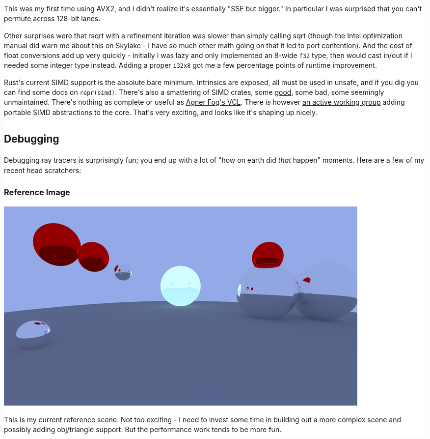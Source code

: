 This was my first time using AVX2, and I didn't realize it's essentially
"SSE but bigger." In particular I was surprised that you can't permute across
128-bit lanes. 

Other surprises were that rsqrt with a refinement iteration
was slower than simply calling sqrt (though the Intel optimization manual did
warn me about this on Skylake - I have so much other math going on that it led
to port contention). And the cost of float conversions add up very quickly -
initially I was lazy and only implemented an 8-wide `f32` type, then would cast
in/out if I needed some integer type instead. Adding a proper `i32x8` got me a
few percentage points of runtime improvement.

Rust's current SIMD support is the absolute bare minimum. Intrinsics are exposed, all must be
used in unsafe, and if you dig you can find some docs on `repr(simd)`.
There's also a smattering of SIMD crates, some
[good](https://crates.io/crates/wide), some bad, some seemingly unmaintained.
There's nothing as complete or useful as [Agner Fog's
VCL](https://github.com/vectorclass/version2). There _is_ however [an active
working group](https://github.com/rust-lang/project-portable-simd) adding
portable SIMD abstractions to the core. That's very exciting, and looks like it's shaping up
nicely.

## Debugging

Debugging ray tracers is surprisingly fun; you end up with a lot of "how on earth did _that_ happen" moments. Here are a few of my recent head scratchers:

### Reference Image
![](/assets/images/rrt/reference1.png)

This is my current reference scene. Not too exciting - I need to invest some time in building out a more complex scene and possibly adding obj/triangle support. But the performance work tends to be more fun.
